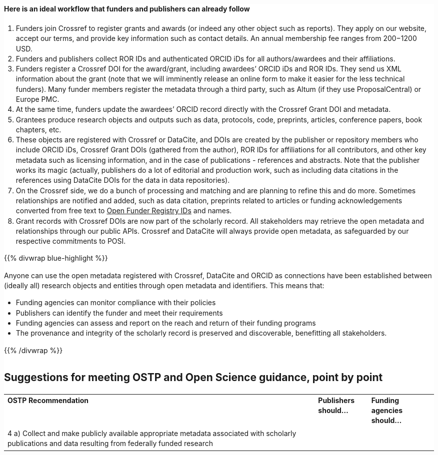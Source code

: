 #### Here is an ideal workflow that funders and publishers can already follow

1. Funders join Crossref to register grants and awards (or indeed any other object such as reports). They apply on our website, accept our terms, and provide key information such as contact details. An annual membership fee ranges from $200-$1200 USD.
2. Funders and publishers collect ROR IDs and authenticated ORCID iDs for all authors/awardees and their affiliations.
3. Funders register a Crossref DOI for the award/grant, including awardees’ ORCID iDs and ROR IDs. They send us XML information about the grant (note that we will imminently release an online form to make it easier for the less technical funders). Many funder members register the metadata through a third party, such as Altum (if they use ProposalCentral) or Europe PMC.
4. At the same time, funders update the awardees’ ORCID record directly with the Crossref Grant DOI and metadata.
5. Grantees produce research objects and outputs such as data, protocols, code, preprints, articles, conference papers, book chapters, etc. 
6. These objects are registered with Crossref or DataCite, and DOIs are created by the publisher or repository members who include ORCID iDs, Crossref Grant DOIs (gathered from the author), ROR IDs for affiliations for all contributors, and other key metadata such as licensing information, and in the case of publications - references and abstracts. Note that the publisher works its magic (actually, publishers do a lot of editorial and production work, such as including data citations in the references using DataCite DOIs for the data in data repositories). 
7. On the Crossref side, we do a bunch of processing and matching and are planning to refine this and do more. Sometimes relationships are notified and added, such as data citation, preprints related to articles or funding acknowledgements converted from free text to [Open Funder Registry IDs](/services/funder-registry/) and names.
8. Grant records with Crossref DOIs are now part of the scholarly record. All stakeholders may retrieve the open metadata and relationships through our public APIs. Crossref and DataCite will always provide open metadata, as safeguarded by our respective commitments to POSI.

{{% divwrap blue-highlight %}}

Anyone can use the open metadata registered with Crossref, DataCite and ORCID as connections have been established between (ideally all) research objects and entities through open metadata and identifiers. This means that:

* Funding agencies can monitor compliance with their policies 
* Publishers can identify the funder and meet their requirements
* Funding agencies can assess and report on the reach and return of their funding programs
* The provenance and integrity of the scholarly record is preserved and discoverable, benefitting all stakeholders.

{{% /divwrap %}}


## Suggestions for meeting OSTP and Open Science guidance, point by point


<table>
  <tr>
   <td><strong>OSTP Recommendation</strong>
   </td>
   <td><strong>Publishers should…</strong>
   </td>
   <td><strong>Funding agencies should…</strong>
   </td>
  </tr>
  <tr>
   <td>4 a) Collect and make publicly available appropriate metadata associated with scholarly publications and data resulting from federally funded research
   </td>
   <td>
<ul>
